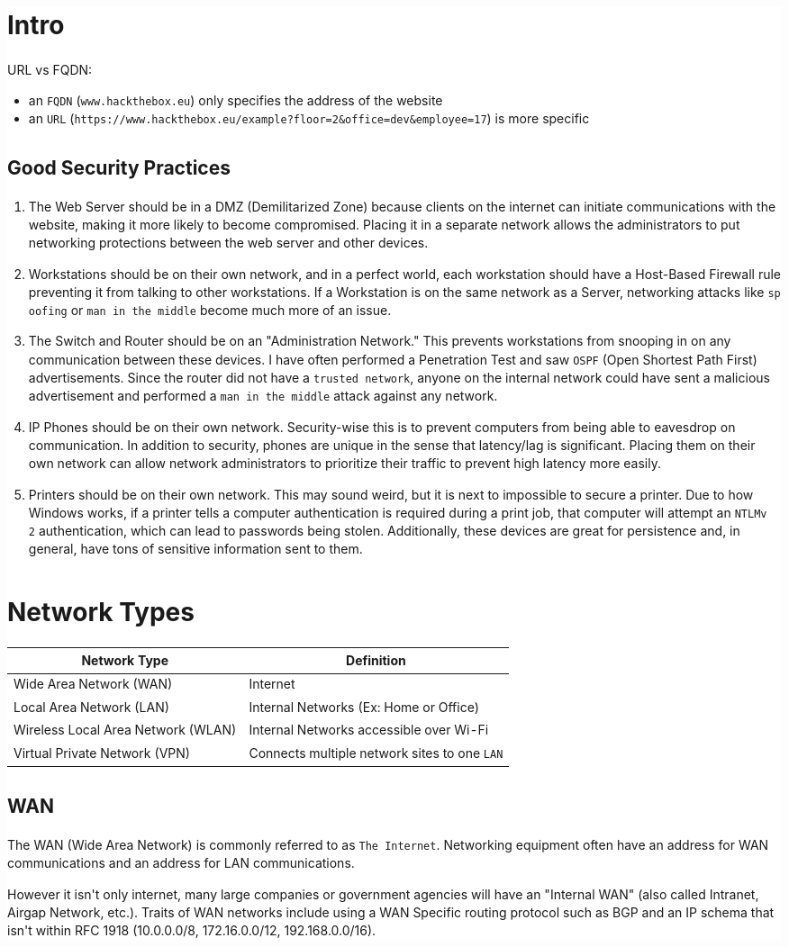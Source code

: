 # Intro
URL vs FQDN:
- an `FQDN` (`www.hackthebox.eu`) only specifies the address of the website
- an `URL` (`https://www.hackthebox.eu/example?floor=2&office=dev&employee=17`) is more specific

## Good Security Practices
1. The Web Server should be in a DMZ (Demilitarized Zone) because clients on the internet can initiate communications with the website, making it more likely to become compromised. Placing it in a separate network allows the administrators to put networking protections between the web server and other devices.
    
2. Workstations should be on their own network, and in a perfect world, each workstation should have a Host-Based Firewall rule preventing it from talking to other workstations. If a Workstation is on the same network as a Server, networking attacks like `spoofing` or `man in the middle` become much more of an issue.
    
3. The Switch and Router should be on an "Administration Network." This prevents workstations from snooping in on any communication between these devices. I have often performed a Penetration Test and saw `OSPF` (Open Shortest Path First) advertisements. Since the router did not have a `trusted network`, anyone on the internal network could have sent a malicious advertisement and performed a `man in the middle` attack against any network.
    
4. IP Phones should be on their own network. Security-wise this is to prevent computers from being able to eavesdrop on communication. In addition to security, phones are unique in the sense that latency/lag is significant. Placing them on their own network can allow network administrators to prioritize their traffic to prevent high latency more easily.
    
5. Printers should be on their own network. This may sound weird, but it is next to impossible to secure a printer. Due to how Windows works, if a printer tells a computer authentication is required during a print job, that computer will attempt an `NTLMv2` authentication, which can lead to passwords being stolen. Additionally, these devices are great for persistence and, in general, have tons of sensitive information sent to them.

# Network Types
| **Network Type**                   | **Definition**                               |
| ---------------------------------- | -------------------------------------------- |
| Wide Area Network (WAN)            | Internet                                     |
| Local Area Network (LAN)           | Internal Networks (Ex: Home or Office)       |
| Wireless Local Area Network (WLAN) | Internal Networks accessible over Wi-Fi      |
| Virtual Private Network (VPN)      | Connects multiple network sites to one `LAN` |
## WAN
The WAN (Wide Area Network) is commonly referred to as `The Internet`. Networking equipment often have an address for WAN communications and an address for LAN communications. 

However it isn't only internet, many large companies or government agencies will have an "Internal WAN" (also called Intranet, Airgap Network, etc.). Traits of WAN networks include using a WAN Specific routing protocol such as BGP and an IP schema that isn't within RFC 1918 (10.0.0.0/8, 172.16.0.0/12, 192.168.0.0/16).
